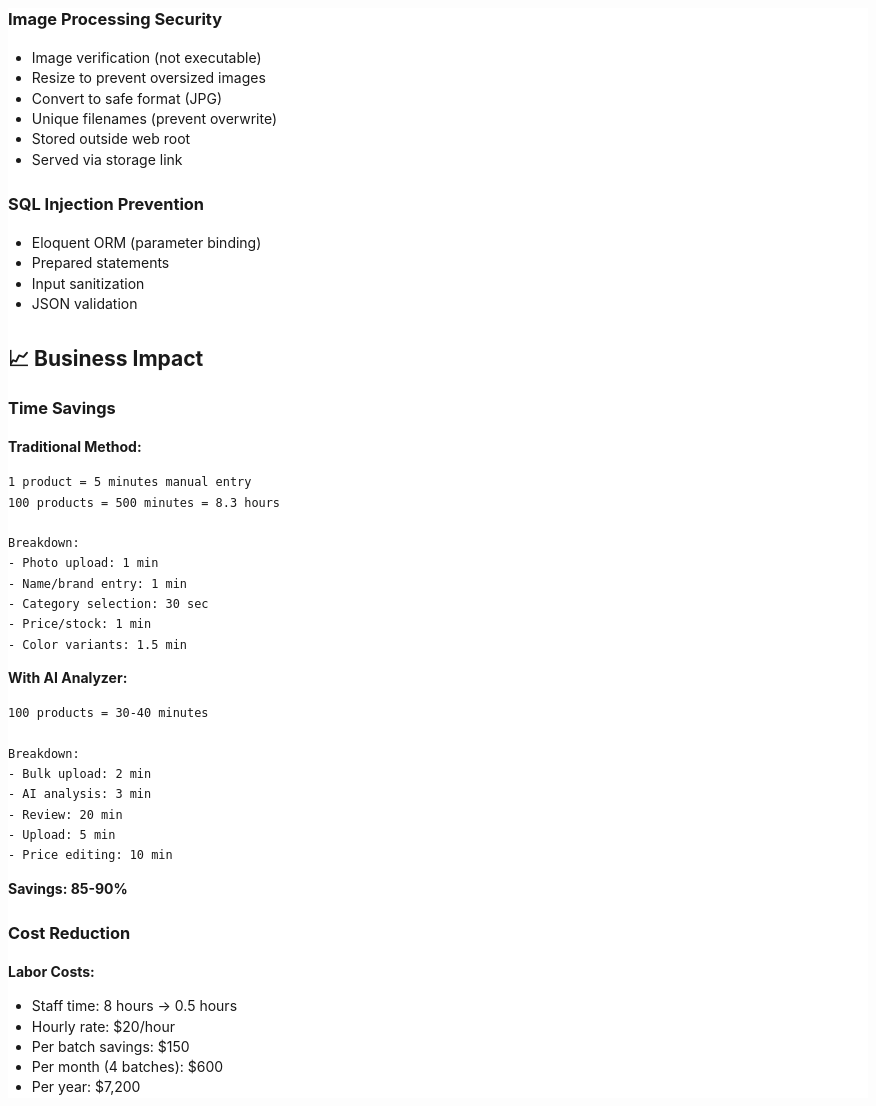 ### Image Processing Security

- Image verification (not executable)
- Resize to prevent oversized images
- Convert to safe format (JPG)
- Unique filenames (prevent overwrite)
- Stored outside web root
- Served via storage link

### SQL Injection Prevention

- Eloquent ORM (parameter binding)
- Prepared statements
- Input sanitization
- JSON validation

## 📈 Business Impact

### Time Savings

**Traditional Method:**
```
1 product = 5 minutes manual entry
100 products = 500 minutes = 8.3 hours

Breakdown:
- Photo upload: 1 min
- Name/brand entry: 1 min
- Category selection: 30 sec
- Price/stock: 1 min
- Color variants: 1.5 min
```

**With AI Analyzer:**
```
100 products = 30-40 minutes

Breakdown:
- Bulk upload: 2 min
- AI analysis: 3 min
- Review: 20 min
- Upload: 5 min
- Price editing: 10 min
```

**Savings: 85-90%**

### Cost Reduction

**Labor Costs:**
- Staff time: 8 hours → 0.5 hours
- Hourly rate: $20/hour
- Per batch savings: $150
- Per month (4 batches): $600
- Per year: $7,200
